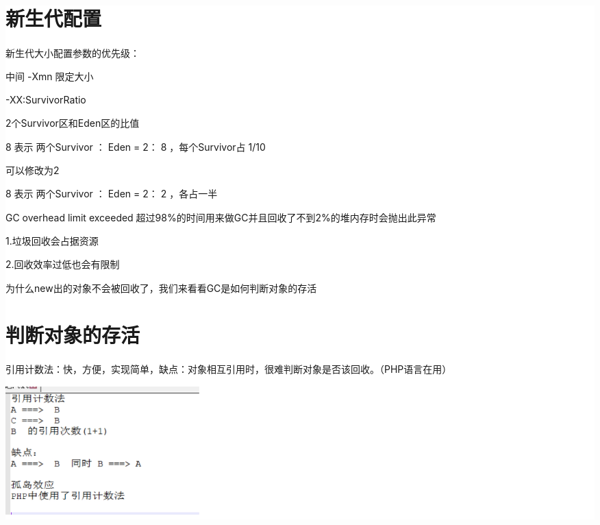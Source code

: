 # 新生代配置

新生代大小配置参数的优先级：

中间 -Xmn  限定大小

 

-XX:SurvivorRatio 

2个Survivor区和Eden区的比值

8 表示 两个Survivor ： Eden = 2： 8 ，每个Survivor占 1/10

可以修改为2

8 表示 两个Survivor ： Eden = 2： 2  ，各占一半

GC overhead limit exceeded 超过98%的时间用来做GC并且回收了不到2%的堆内存时会抛出此异常

1.垃圾回收会占据资源

2.回收效率过低也会有限制

为什么new出的对象不会被回收了，我们来看看GC是如何判断对象的存活

# 判断对象的存活

引用计数法：快，方便，实现简单，缺点：对象相互引用时，很难判断对象是否该回收。（PHP语言在用）

<img src="../img/wpsJ8gMV0.jpg" alt="img" style="zoom:33%;" /> 
